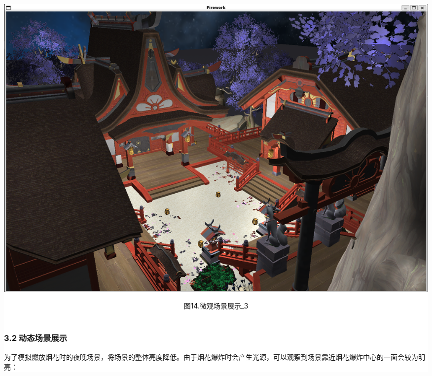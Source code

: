 ![static_5](assets/static_5.png)
<center> 图14.微观场景展示_3</center>
<br>

### 3.2 动态场景展示

为了模拟燃放烟花时的夜晚场景，将场景的整体亮度降低。由于烟花爆炸时会产生光源，可以观察到场景靠近烟花爆炸中心的一面会较为明亮：
